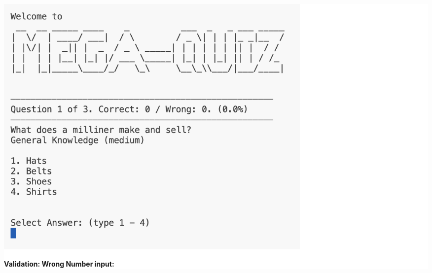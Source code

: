 <img src="./assets/images/screenshot-17.png" alt="question" width="600"/>

**Validation: Wrong Number input:**